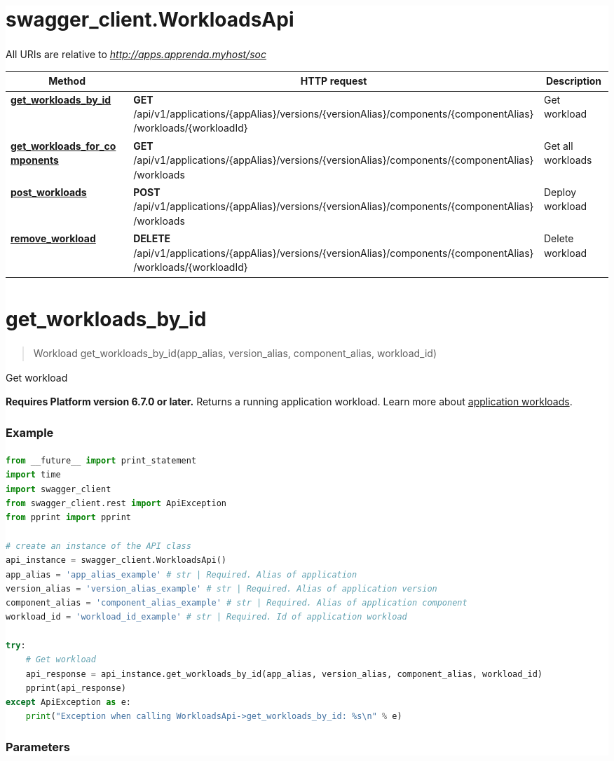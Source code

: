 # swagger_client.WorkloadsApi

All URIs are relative to *http://apps.apprenda.myhost/soc*

Method | HTTP request | Description
------------- | ------------- | -------------
[**get_workloads_by_id**](WorkloadsApi.md#get_workloads_by_id) | **GET** /api/v1/applications/{appAlias}/versions/{versionAlias}/components/{componentAlias}/workloads/{workloadId} | Get workload
[**get_workloads_for_components**](WorkloadsApi.md#get_workloads_for_components) | **GET** /api/v1/applications/{appAlias}/versions/{versionAlias}/components/{componentAlias}/workloads | Get all workloads
[**post_workloads**](WorkloadsApi.md#post_workloads) | **POST** /api/v1/applications/{appAlias}/versions/{versionAlias}/components/{componentAlias}/workloads | Deploy workload
[**remove_workload**](WorkloadsApi.md#remove_workload) | **DELETE** /api/v1/applications/{appAlias}/versions/{versionAlias}/components/{componentAlias}/workloads/{workloadId} | Delete workload


# **get_workloads_by_id**
> Workload get_workloads_by_id(app_alias, version_alias, component_alias, workload_id)

Get workload

**Requires Platform version 6.7.0 or later.**   Returns a running application workload.   Learn more about [application workloads](/current/managing-apprenda-applications). 

### Example 
```python
from __future__ import print_statement
import time
import swagger_client
from swagger_client.rest import ApiException
from pprint import pprint

# create an instance of the API class
api_instance = swagger_client.WorkloadsApi()
app_alias = 'app_alias_example' # str | Required. Alias of application
version_alias = 'version_alias_example' # str | Required. Alias of application version
component_alias = 'component_alias_example' # str | Required. Alias of application component
workload_id = 'workload_id_example' # str | Required. Id of application workload

try: 
    # Get workload
    api_response = api_instance.get_workloads_by_id(app_alias, version_alias, component_alias, workload_id)
    pprint(api_response)
except ApiException as e:
    print("Exception when calling WorkloadsApi->get_workloads_by_id: %s\n" % e)
```

### Parameters

